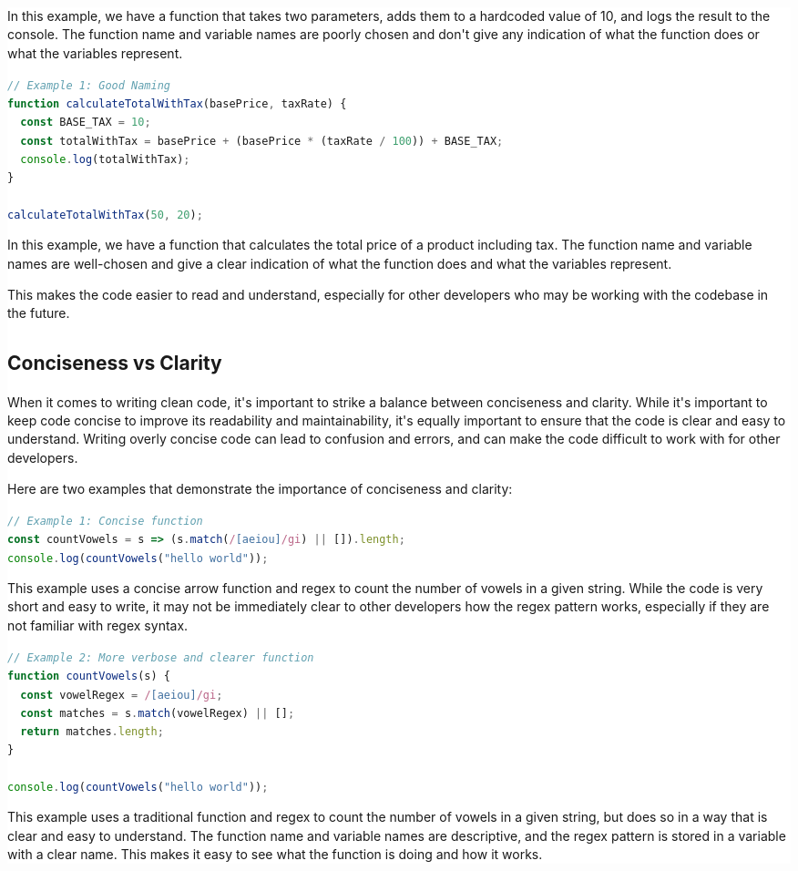In this example, we have a function that takes two parameters, adds them to a hardcoded value of 10, and logs the result to the console. The function name and variable names are poorly chosen and don't give any indication of what the function does or what the variables represent.

```javascript
// Example 1: Good Naming
function calculateTotalWithTax(basePrice, taxRate) {
  const BASE_TAX = 10;
  const totalWithTax = basePrice + (basePrice * (taxRate / 100)) + BASE_TAX;
  console.log(totalWithTax);
}

calculateTotalWithTax(50, 20);
```

In this example, we have a function that calculates the total price of a product including tax. The function name and variable names are well-chosen and give a clear indication of what the function does and what the variables represent.

This makes the code easier to read and understand, especially for other developers who may be working with the codebase in the future.

## Conciseness vs Clarity

When it comes to writing clean code, it's important to strike a balance between conciseness and clarity. While it's important to keep code concise to improve its readability and maintainability, it's equally important to ensure that the code is clear and easy to understand. Writing overly concise code can lead to confusion and errors, and can make the code difficult to work with for other developers.

Here are two examples that demonstrate the importance of conciseness and clarity:

```javascript
// Example 1: Concise function
const countVowels = s => (s.match(/[aeiou]/gi) || []).length;
console.log(countVowels("hello world"));
```

This example uses a concise arrow function and regex to count the number of vowels in a given string. While the code is very short and easy to write, it may not be immediately clear to other developers how the regex pattern works, especially if they are not familiar with regex syntax.

```javascript
// Example 2: More verbose and clearer function
function countVowels(s) {
  const vowelRegex = /[aeiou]/gi;
  const matches = s.match(vowelRegex) || [];
  return matches.length;
}

console.log(countVowels("hello world"));
```

This example uses a traditional function and regex to count the number of vowels in a given string, but does so in a way that is clear and easy to understand. The function name and variable names are descriptive, and the regex pattern is stored in a variable with a clear name. This makes it easy to see what the function is doing and how it works.
